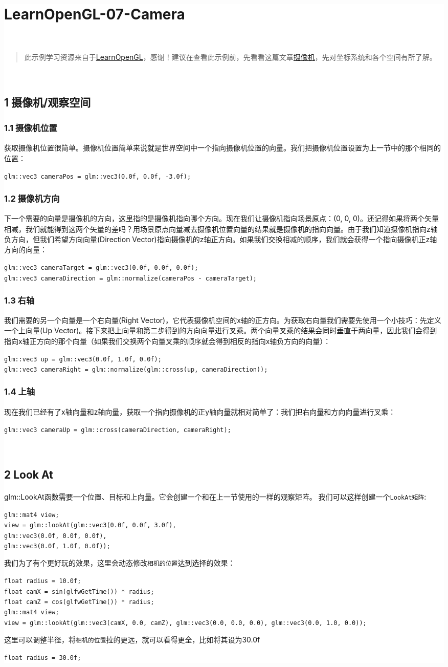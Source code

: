 # LearnOpenGL-07-Camera

<br/>

>  此示例学习资源来自于[LearnOpenGL](https://learnopengl-cn.github.io/)，感谢！建议在查看此示例前，先看看这篇文章[摄像机](https://learnopengl-cn.github.io/01%20Getting%20started/09%20Camera/)，先对坐标系统和各个空间有所了解。
<br/>


## 1 摄像机/观察空间
### 1.1 摄像机位置
获取摄像机位置很简单。摄像机位置简单来说就是世界空间中一个指向摄像机位置的向量。我们把摄像机位置设置为上一节中的那个相同的位置：
```
glm::vec3 cameraPos = glm::vec3(0.0f, 0.0f, -3.0f);
```

### 1.2 摄像机方向
下一个需要的向量是摄像机的方向，这里指的是摄像机指向哪个方向。现在我们让摄像机指向场景原点：(0, 0, 0)。还记得如果将两个矢量相减，我们就能得到这两个矢量的差吗？用场景原点向量减去摄像机位置向量的结果就是摄像机的指向向量。由于我们知道摄像机指向z轴负方向，但我们希望方向向量(Direction Vector)指向摄像机的z轴正方向。如果我们交换相减的顺序，我们就会获得一个指向摄像机正z轴方向的向量：
```
glm::vec3 cameraTarget = glm::vec3(0.0f, 0.0f, 0.0f);
glm::vec3 cameraDirection = glm::normalize(cameraPos - cameraTarget);
```

### 1.3 右轴
我们需要的另一个向量是一个右向量(Right Vector)，它代表摄像机空间的x轴的正方向。为获取右向量我们需要先使用一个小技巧：先定义一个上向量(Up Vector)。接下来把上向量和第二步得到的方向向量进行叉乘。两个向量叉乘的结果会同时垂直于两向量，因此我们会得到指向x轴正方向的那个向量（如果我们交换两个向量叉乘的顺序就会得到相反的指向x轴负方向的向量）：
```
glm::vec3 up = glm::vec3(0.0f, 1.0f, 0.0f); 
glm::vec3 cameraRight = glm::normalize(glm::cross(up, cameraDirection));
```
### 1.4 上轴
现在我们已经有了x轴向量和z轴向量，获取一个指向摄像机的正y轴向量就相对简单了：我们把右向量和方向向量进行叉乘：

```
glm::vec3 cameraUp = glm::cross(cameraDirection, cameraRight);
```
<br/>

## 2 Look At
glm::LookAt函数需要一个位置、目标和上向量。它会创建一个和在上一节使用的一样的观察矩阵。
我们可以这样创建一个`LookAt矩阵`:
```
glm::mat4 view;
view = glm::lookAt(glm::vec3(0.0f, 0.0f, 3.0f), 
glm::vec3(0.0f, 0.0f, 0.0f), 
glm::vec3(0.0f, 1.0f, 0.0f));
```

我们为了有个更好玩的效果，这里会动态修改`相机的位置`达到选择的效果：
```
float radius = 10.0f;
float camX = sin(glfwGetTime()) * radius;
float camZ = cos(glfwGetTime()) * radius;
glm::mat4 view;
view = glm::lookAt(glm::vec3(camX, 0.0, camZ), glm::vec3(0.0, 0.0, 0.0), glm::vec3(0.0, 1.0, 0.0)); 
```
这里可以调整半径，将`相机的位置`拉的更远，就可以看得更全，比如将其设为30.0f
```
float radius = 30.0f;
```

